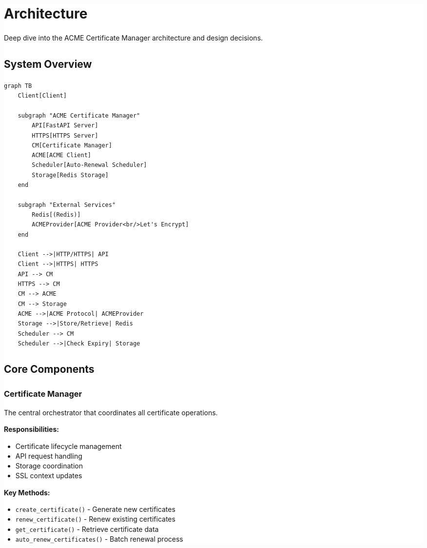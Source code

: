 # Architecture

Deep dive into the ACME Certificate Manager architecture and design decisions.

## System Overview

```mermaid
graph TB
    Client[Client]
    
    subgraph "ACME Certificate Manager"
        API[FastAPI Server]
        HTTPS[HTTPS Server]
        CM[Certificate Manager]
        ACME[ACME Client]
        Scheduler[Auto-Renewal Scheduler]
        Storage[Redis Storage]
    end
    
    subgraph "External Services"
        Redis[(Redis)]
        ACMEProvider[ACME Provider<br/>Let's Encrypt]
    end
    
    Client -->|HTTP/HTTPS| API
    Client -->|HTTPS| HTTPS
    API --> CM
    HTTPS --> CM
    CM --> ACME
    CM --> Storage
    ACME -->|ACME Protocol| ACMEProvider
    Storage -->|Store/Retrieve| Redis
    Scheduler --> CM
    Scheduler -->|Check Expiry| Storage
```

## Core Components

### Certificate Manager

The central orchestrator that coordinates all certificate operations.

**Responsibilities:**
- Certificate lifecycle management
- API request handling
- Storage coordination
- SSL context updates

**Key Methods:**
- `create_certificate()` - Generate new certificates
- `renew_certificate()` - Renew existing certificates
- `get_certificate()` - Retrieve certificate data
- `auto_renew_certificates()` - Batch renewal process
